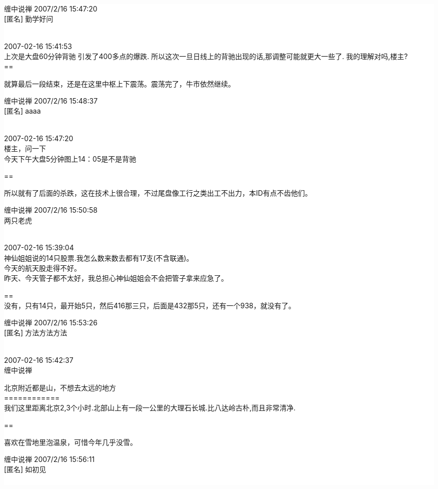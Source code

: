<div class='blog-comment'>
<span class='blog-comment-chan'>缠中说禅</span> 2007/2/16 15:47:20<br/>
[匿名] 勤学好问 <br/><br/>

 
2007-02-16 15:41:53 <br/>
上次是大盘60分钟背驰 引发了400多点的爆跌. 所以这次一旦日线上的背驰出现的话,那调整可能就更大一些了. 我的理解对吗,楼主? <br/>
==<br/>

就算最后一段结束，还是在这里中枢上下震荡。震荡完了，牛市依然继续。
</div>

<div class='blog-comment'>
<span class='blog-comment-chan'>缠中说禅</span> 2007/2/16 15:48:37<br/>
[匿名] aaaa <br/><br/>

 
2007-02-16 15:47:20 <br/>
楼主，问一下<br/>
今天下午大盘5分钟图上14：05是不是背驰 
 
==<br/>

所以就有了后面的杀跌，这在技术上很合理，不过尾盘像工行之类出工不出力，本ID有点不齿他们。
</div>

<div class='blog-comment'>
<span class='blog-comment-chan'>缠中说禅</span> 2007/2/16 15:50:58<br/>
两只老虎 <br/><br/>

 
2007-02-16 15:39:04 <br/>
神仙姐姐说的14只股票.我怎么数来数去都有17支(不含联通)。<br/>
今天的航天股走得不好。<br/>
昨天、今天管子都不太好，我总担心神仙姐姐会不会把管子拿来应急了。 
 
==<br/>
没有，只有14只，最开始5只，然后416那三只，后面是432那5只，还有一个938，就没有了。
</div>

<div class='blog-comment'>
<span class='blog-comment-chan'>缠中说禅</span> 2007/2/16 15:53:26<br/>
[匿名] 方法方法方法 <br/><br/>

 
2007-02-16 15:42:37 <br/>
缠中说禅

北京附近都是山，不想去太远的地方<br/>
============<br/>
我们这里距离北京2,3个小时.北部山上有一段一公里的大理石长城.比八达岭古朴,而且非常清净. 
 
==<br/>

喜欢在雪地里泡温泉，可惜今年几乎没雪。
</div>

<div class='blog-comment'>
<span class='blog-comment-chan'>缠中说禅</span> 2007/2/16 15:56:11<br/>
[匿名] 如初见 <br/><br/>
